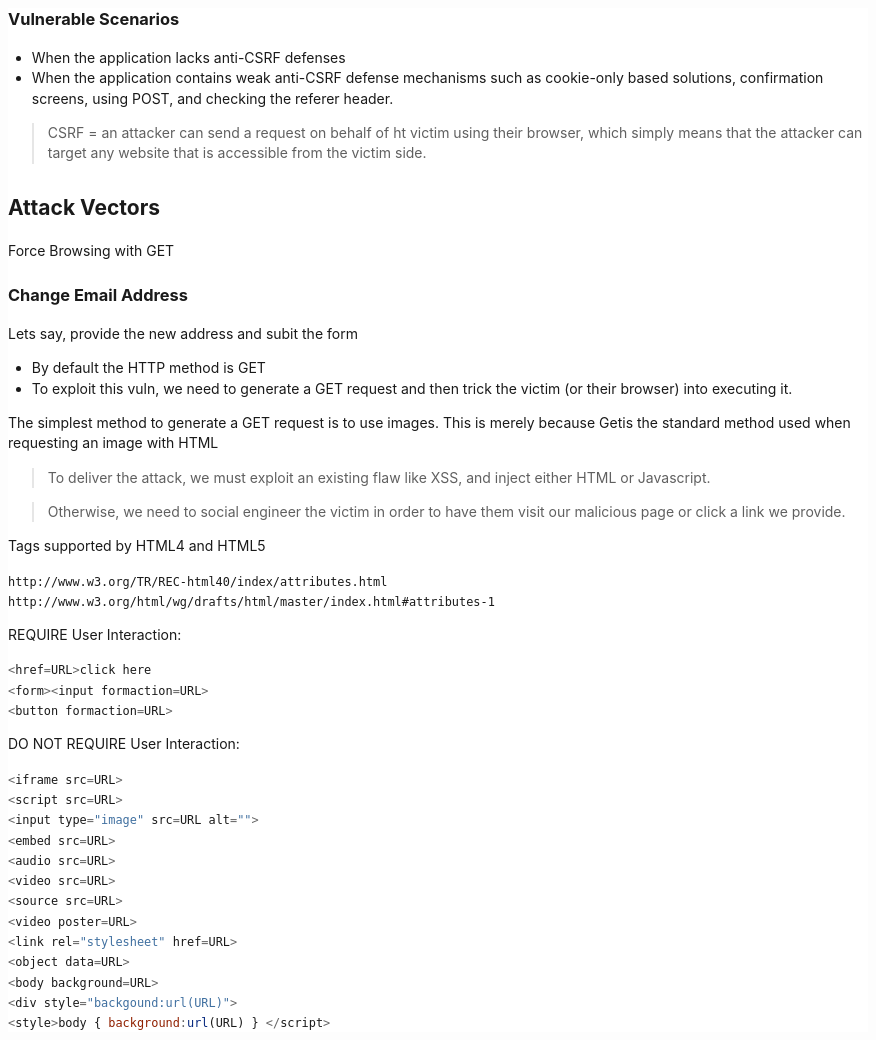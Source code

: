 ### Vulnerable Scenarios
- When the application lacks anti-CSRF defenses
- When the application contains weak anti-CSRF defense mechanisms such as cookie-only based solutions, confirmation screens, using POST, and checking the referer header.


> CSRF = an attacker can send a request on behalf of ht victim using their browser, which simply means that the attacker can target any website that is accessible from the victim side.


## Attack Vectors

Force Browsing with GET

### Change Email Address
Lets say, provide the new address and subit the form

- By default the HTTP method is GET
- To exploit this vuln, we need to generate a GET request and then trick the victim (or their browser) into executing it.


The simplest method to generate a GET request is to use images. This is merely because Getis the standard method used when requesting an image with HTML

> To deliver the attack, we must exploit an existing flaw like XSS, and inject either HTML or Javascript.

> Otherwise, we need to social engineer the victim in order to have them visit our malicious page or click a link we provide.


Tags supported by HTML4 and HTML5
```
http://www.w3.org/TR/REC-html40/index/attributes.html
http://www.w3.org/html/wg/drafts/html/master/index.html#attributes-1
```

REQUIRE User Interaction:
```js
<href=URL>click here
<form><input formaction=URL>
<button formaction=URL>
```

DO NOT REQUIRE User Interaction:
```js
<iframe src=URL>
<script src=URL>
<input type="image" src=URL alt="">
<embed src=URL>
<audio src=URL>
<video src=URL>
<source src=URL>
<video poster=URL>
<link rel="stylesheet" href=URL>
<object data=URL>
<body background=URL>
<div style="backgound:url(URL)">
<style>body { background:url(URL) } </script>
```
